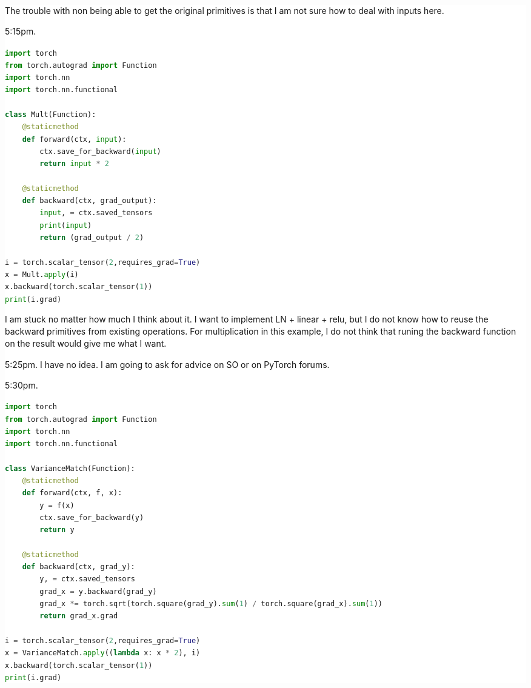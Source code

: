 The trouble with non being able to get the original primitives is that I am not sure how to deal with inputs here.

5:15pm.

```py
import torch
from torch.autograd import Function
import torch.nn
import torch.nn.functional

class Mult(Function):
    @staticmethod
    def forward(ctx, input):
        ctx.save_for_backward(input)
        return input * 2

    @staticmethod
    def backward(ctx, grad_output):
        input, = ctx.saved_tensors
        print(input)
        return (grad_output / 2)

i = torch.scalar_tensor(2,requires_grad=True)
x = Mult.apply(i)
x.backward(torch.scalar_tensor(1))
print(i.grad)
```

I am stuck no matter how much I think about it. I want to implement LN + linear + relu, but I do not know how to reuse the backward primitives from existing operations. For multiplication in this example, I do not think that runing the backward function on the result would give me what I want.

5:25pm. I have no idea. I am going to ask for advice on SO or on PyTorch forums.

5:30pm.

```py
import torch
from torch.autograd import Function
import torch.nn
import torch.nn.functional

class VarianceMatch(Function):
    @staticmethod
    def forward(ctx, f, x):
        y = f(x)
        ctx.save_for_backward(y)
        return y

    @staticmethod
    def backward(ctx, grad_y):
        y, = ctx.saved_tensors
        grad_x = y.backward(grad_y)
        grad_x *= torch.sqrt(torch.square(grad_y).sum(1) / torch.square(grad_x).sum(1))
        return grad_x.grad

i = torch.scalar_tensor(2,requires_grad=True)
x = VarianceMatch.apply((lambda x: x * 2), i)
x.backward(torch.scalar_tensor(1))
print(i.grad)
```
